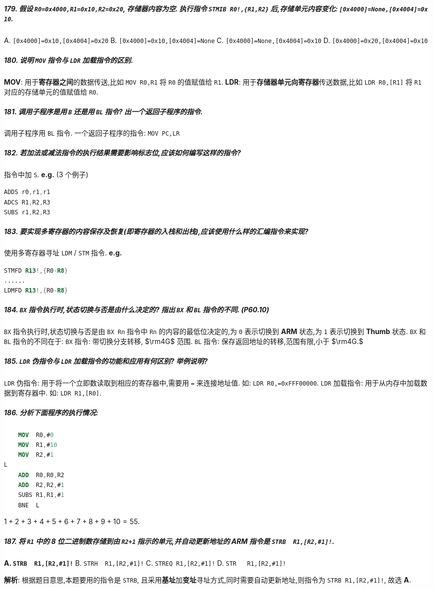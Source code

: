 ##### 179. 假设 `R0=0x4000,R1=0x10,R2=0x20`, 存储器内容为空. 执行指令 `STMIB R0!,{R1,R2}` 后,存储单元内容变化: `[0x4000]=None,[0x4004]=0x10`.
A. `[0x4000]=0x10,[0x4004]=0x20`
B. `[0x4000]=0x10,[0x4004]=None`
C. `[0x4000]=None,[0x4004]=0x10`
D. `[0x4000]=0x20,[0x4004]=0x10`

##### 180. 说明 `MOV` 指令与 `LDR` 加载指令的区别.
**MOV**: 用于**寄存器之间**的数据传送,比如 `MOV R0,R1` 将 `R0` 的值赋值给 `R1`.
**LDR**: 用于**存储器单元向寄存器**传送数据,比如 `LDR R0,[R1]` 将 `R1` 对应的存储单元的值赋值给 `R0`.

##### 181. 调用子程序是用 `B` 还是用 `BL` 指令? 出一个返回子程序的指令.
调用子程序用 `BL` 指令.
一个返回子程序的指令: `MOV PC,LR`

##### 182. 若加法或减法指令的执行结果需要影响标志位,应该如何编写这样的指令?
指令中加 `S`. **e.g.** ($3$ 个例子)
```nasm
ADDS r0,r1,r1
ADCS R1,R2,R3
SUBS r1,R2,R3
```

##### 183. 要实现多寄存器的内容保存及恢复(即寄存器的入栈和出栈),应该使用什么样的汇编指令来实现? 
使用多寄存器寻址 `LDM` / `STM` 指令.
**e.g.**
```nasm
STMFD R13!,{R0-R8}
......
LDMFD R13!,{R0-R8}
```

##### 184. `BX` 指令执行时,状态切换与否是由什么决定的? 指出 `BX` 和 `BL` 指令的不同. (P60.10)
`BX` 指令执行时,状态切换与否是由 `BX Rn` 指令中 `Rn` 的内容的最低位决定的,为 `0` 表示切换到 **ARM** 状态,为 `1` 表示切换到 **Thumb** 状态.
`BX` 和 `BL` 指令的不同在于:
`BX` 指令: 带切换分支转移, $\rm4G$ 范围.
`BL` 指令: 保存返回地址的转移,范围有限,小于 $\rm4G.$

##### 185. `LDR` 伪指令与 `LDR` 加载指令的功能和应用有何区别? 举例说明?
`LDR` 伪指令: 用于将一个立即数读取到相应的寄存器中,需要用 `=` 来连接地址值. 如: `LDR R0,=0xFFF00000`.
`LDR` 加载指令: 用于从内存中加载数据到寄存器中. 如: `LDR R1,[R0]`.

##### 186. 分析下面程序的执行情况:
```nasm
    MOV  R0,#0
    MOV  R1,#10
    MOV  R2,#1
L
    ADD  R0,R0,R2
    ADD  R2,R2,#1
    SUBS R1,R1,#1
    BNE  L
```
$1+2+3+4+5+6+7+8+9+10=55.$

##### 187. 将 `R1` 中的 $8$ 位二进制数存储到由 `R2+1` 指示的单元,并自动更新地址的 ARM 指令是 `STRB  R1,[R2,#1]!`.
**A. `STRB  R1,[R2,#1]!`**
B. `STRH  R1,[R2,#1]!`
C. `STREQ R1,[R2,#1]!`
D. `STR   R1,[R2,#1]!`

**解析**: 根据题目意思,本题要用的指令是 `STRB`, 且采用**基址**加**变址**寻址方式,同时需要自动更新地址,则指令为 `STRB R1,[R2,#1]!`, 故选 **A**.
